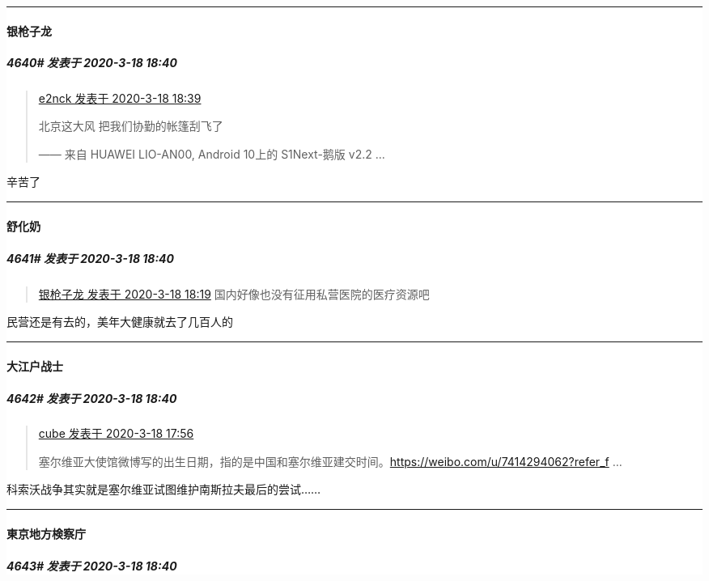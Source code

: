 



-----

####  银枪子龙  
##### 4640#       发表于 2020-3-18 18:40



<blockquote><a href="httphttps://bbs.saraba1st.com/2b/forum.php?mod=redirect&amp;goto=findpost&amp;pid=46788828&amp;ptid=1919303" target="_blank">e2nck 发表于 2020-3-18 18:39</a>

北京这大风 把我们协勤的帐篷刮飞了


—— 来自 HUAWEI LIO-AN00, Android 10上的 S1Next-鹅版 v2.2 ...</blockquote>
辛苦了







-----

####  舒化奶  
##### 4641#       发表于 2020-3-18 18:40



<blockquote><a href="httphttps://bbs.saraba1st.com/2b/forum.php?mod=redirect&amp;goto=findpost&amp;pid=46788587&amp;ptid=1919303" target="_blank">银枪子龙 发表于 2020-3-18 18:19</a>
国内好像也没有征用私营医院的医疗资源吧</blockquote>
民营还是有去的，美年大健康就去了几百人的







-----

####  大江户战士  
##### 4642#       发表于 2020-3-18 18:40



<blockquote><a href="httphttps://bbs.saraba1st.com/2b/forum.php?mod=redirect&amp;goto=findpost&amp;pid=46788253&amp;ptid=1919303" target="_blank">cube 发表于 2020-3-18 17:56</a>

塞尔维亚大使馆微博写的出生日期，指的是中国和塞尔维亚建交时间。https://weibo.com/u/7414294062?refer_f ...</blockquote>
科索沃战争其实就是塞尔维亚试图维护南斯拉夫最后的尝试……







-----

####  東京地方検察庁  
##### 4643#       发表于 2020-3-18 18:40
